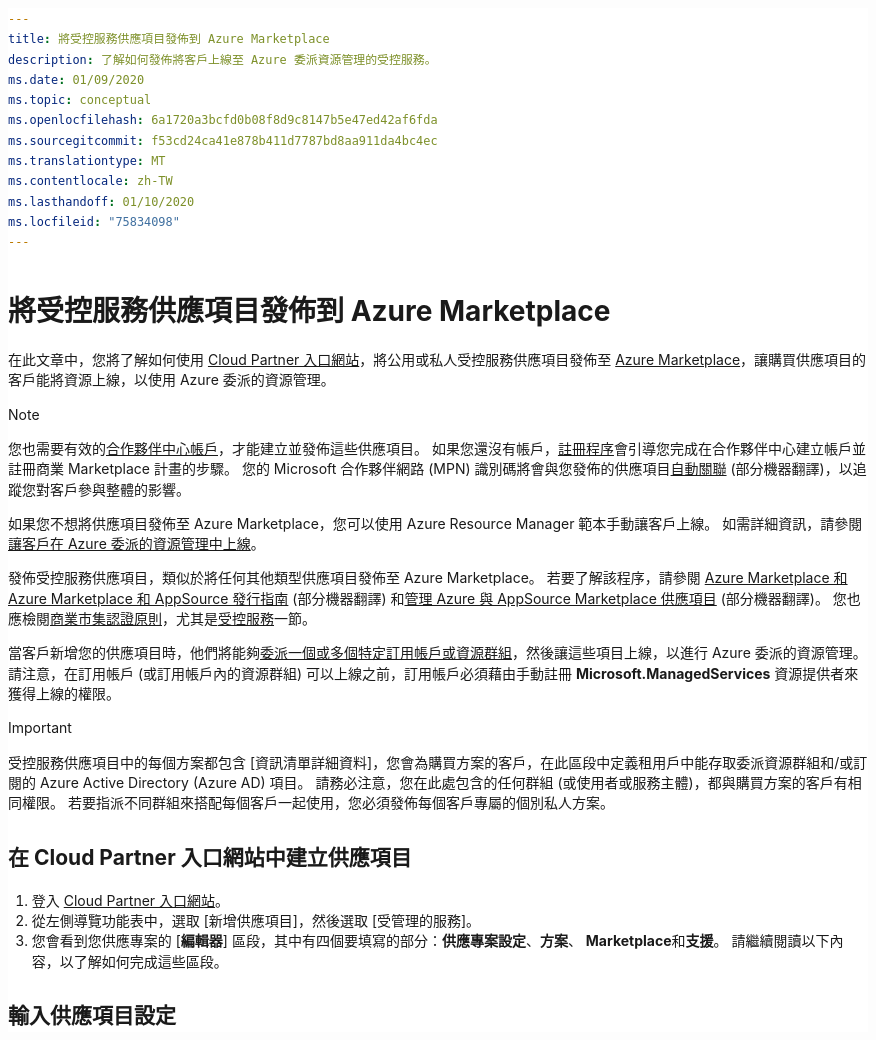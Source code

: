 ```yaml
---
title: 將受控服務供應項目發佈到 Azure Marketplace
description: 了解如何發佈將客戶上線至 Azure 委派資源管理的受控服務。
ms.date: 01/09/2020
ms.topic: conceptual
ms.openlocfilehash: 6a1720a3bcfd0b08f8d9c8147b5e47ed42af6fda
ms.sourcegitcommit: f53cd24ca41e878b411d7787bd8aa911da4bc4ec
ms.translationtype: MT
ms.contentlocale: zh-TW
ms.lasthandoff: 01/10/2020
ms.locfileid: "75834098"
---
```

# <a name="publish-a-managed-services-offer-to-azure-marketplace"></a>將受控服務供應項目發佈到 Azure Marketplace

在此文章中，您將了解如何使用 [Cloud Partner 入口網站](https://cloudpartner.azure.com/)，將公用或私人受控服務供應項目發佈至 [Azure Marketplace](https://azuremarketplace.microsoft.com)，讓購買供應項目的客戶能將資源上線，以使用 Azure 委派的資源管理。

> [!NOTE]
> 您也需要有效的[合作夥伴中心帳戶](../../marketplace/partner-center-portal/create-account.md)，才能建立並發佈這些供應項目。 如果您還沒有帳戶，[註冊程序](https://aka.ms/joinmarketplace)會引導您完成在合作夥伴中心建立帳戶並註冊商業 Marketplace 計畫的步驟。 您的 Microsoft 合作夥伴網路 (MPN) 識別碼將會與您發佈的供應項目[自動關聯](../../billing/billing-partner-admin-link-started.md) \(部分機器翻譯\)，以追蹤您對客戶參與整體的影響。
>
> 如果您不想將供應項目發佈至 Azure Marketplace，您可以使用 Azure Resource Manager 範本手動讓客戶上線。 如需詳細資訊，請參閱[讓客戶在 Azure 委派的資源管理中上線](onboard-customer.md)。

發佈受控服務供應項目，類似於將任何其他類型供應項目發佈至 Azure Marketplace。 若要了解該程序，請參閱 [Azure Marketplace 和 Azure Marketplace 和 AppSource 發行指南](../../marketplace/marketplace-publishers-guide.md) \(部分機器翻譯\) 和[管理 Azure 與 AppSource Marketplace 供應項目](../../marketplace/cloud-partner-portal/manage-offers/cpp-manage-offers.md) \(部分機器翻譯\)。 您也應檢閱[商業市集認證原則](https://docs.microsoft.com/legal/marketplace/certification-policies)，尤其是[受控服務](https://docs.microsoft.com/legal/marketplace/certification-policies#700-managed-services)一節。

當客戶新增您的供應項目時，他們將能夠[委派一個或多個特定訂用帳戶或資源群組](#the-customer-onboarding-process)，然後讓這些項目上線，以進行 Azure 委派的資源管理。 請注意，在訂用帳戶 (或訂用帳戶內的資源群組) 可以上線之前，訂用帳戶必須藉由手動註冊 **Microsoft.ManagedServices** 資源提供者來獲得上線的權限。

> [!IMPORTANT]
> 受控服務供應項目中的每個方案都包含 [資訊清單詳細資料]，您會為購買方案的客戶，在此區段中定義租用戶中能存取委派資源群組和/或訂閱的 Azure Active Directory (Azure AD) 項目。 請務必注意，您在此處包含的任何群組 (或使用者或服務主體)，都與購買方案的客戶有相同權限。 若要指派不同群組來搭配每個客戶一起使用，您必須發佈每個客戶專屬的個別私人方案。

## <a name="create-your-offer-in-the-cloud-partner-portal"></a>在 Cloud Partner 入口網站中建立供應項目

1. 登入 [Cloud Partner 入口網站](https://cloudpartner.azure.com/)。
2. 從左側導覽功能表中，選取 [新增供應項目]，然後選取 [受管理的服務]。
3. 您會看到您供應專案的 [**編輯器**] 區段，其中有四個要填寫的部分：**供應專案設定**、**方案**、 **Marketplace**和**支援**。 請繼續閱讀以下內容，以了解如何完成這些區段。

## <a name="enter-offer-settings"></a>輸入供應項目設定
